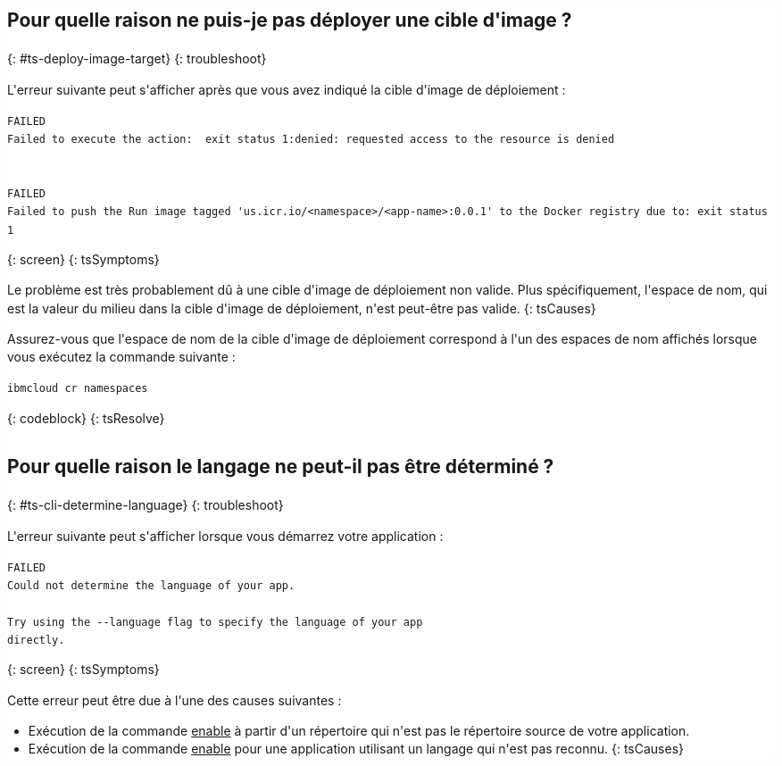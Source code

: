 ## Pour quelle raison ne puis-je pas déployer une cible d'image ?
{: #ts-deploy-image-target}
{: troubleshoot}

L'erreur suivante peut s'afficher après que vous avez indiqué la cible d'image de déploiement :
```
FAILED
Failed to execute the action:  exit status 1:denied: requested access to the resource is denied


FAILED
Failed to push the Run image tagged 'us.icr.io/<namespace>/<app-name>:0.0.1' to the Docker registry due to: exit status 1
```
{: screen}
{: tsSymptoms}

Le problème est très probablement dû à une cible d'image de déploiement non valide. Plus spécifiquement, l'espace de nom, qui est la valeur du milieu dans la cible d'image de déploiement, n'est peut-être pas valide.
{: tsCauses}

Assurez-vous que l'espace de nom de la cible d'image de déploiement correspond à l'un des espaces de nom affichés lorsque vous exécutez la commande suivante :
```
ibmcloud cr namespaces
```
{: codeblock}
{: tsResolve}

## Pour quelle raison le langage ne peut-il pas être déterminé ?
{: #ts-cli-determine-language}
{: troubleshoot}

L'erreur suivante peut s'afficher lorsque vous démarrez votre application :
```
FAILED
Could not determine the language of your app.

Try using the --language flag to specify the language of your app 
directly. 
```
{: screen}
{: tsSymptoms}

Cette erreur peut être due à l'une des causes suivantes :
- Exécution de la commande [enable](/docs/cli/idt?topic=cloud-cli-idt-cli#enable) à partir d'un répertoire qui n'est pas le répertoire source de votre application.
- Exécution de la commande [enable](/docs/cli/idt?topic=cloud-cli-idt-cli#enable) pour une application utilisant un langage qui n'est pas reconnu.
{: tsCauses}

